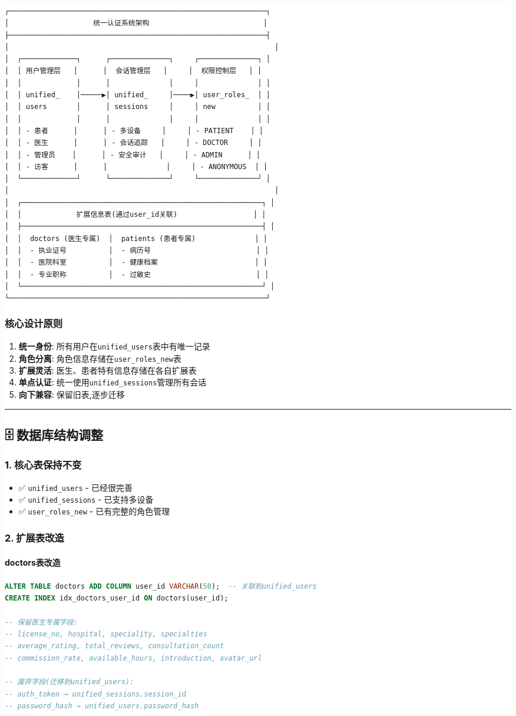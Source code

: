 ```
┌─────────────────────────────────────────────────────────────┐
│                    统一认证系统架构                           │
├─────────────────────────────────────────────────────────────┤
│                                                               │
│  ┌─────────────┐      ┌──────────────┐     ┌──────────────┐ │
│  │ 用户管理层   │      │  会话管理层   │     │  权限控制层   │ │
│  │             │      │              │     │              │ │
│  │ unified_    │─────▶│ unified_     │────▶│ user_roles_  │ │
│  │ users       │      │ sessions     │     │ new          │ │
│  │             │      │              │     │              │ │
│  │ - 患者      │      │ - 多设备     │     │ - PATIENT    │ │
│  │ - 医生      │      │ - 会话追踪   │     │ - DOCTOR     │ │
│  │ - 管理员    │      │ - 安全审计   │     │ - ADMIN      │ │
│  │ - 访客      │      │              │     │ - ANONYMOUS  │ │
│  └─────────────┘      └──────────────┘     └──────────────┘ │
│                                                               │
│  ┌─────────────────────────────────────────────────────────┐ │
│  │             扩展信息表(通过user_id关联)                  │ │
│  ├─────────────────────────────────────────────────────────┤ │
│  │  doctors (医生专属)  │  patients (患者专属)              │ │
│  │  - 执业证号          │  - 病历号                         │ │
│  │  - 医院科室          │  - 健康档案                       │ │
│  │  - 专业职称          │  - 过敏史                         │ │
│  └─────────────────────────────────────────────────────────┘ │
└─────────────────────────────────────────────────────────────┘
```

### 核心设计原则

1. **统一身份**: 所有用户在`unified_users`表中有唯一记录
2. **角色分离**: 角色信息存储在`user_roles_new`表
3. **扩展灵活**: 医生、患者特有信息存储在各自扩展表
4. **单点认证**: 统一使用`unified_sessions`管理所有会话
5. **向下兼容**: 保留旧表,逐步迁移

---

## 🗄️ 数据库结构调整

### 1. 核心表保持不变

- ✅ `unified_users` - 已经很完善
- ✅ `unified_sessions` - 已支持多设备
- ✅ `user_roles_new` - 已有完整的角色管理

### 2. 扩展表改造

#### doctors表改造
```sql
ALTER TABLE doctors ADD COLUMN user_id VARCHAR(50);  -- 关联到unified_users
CREATE INDEX idx_doctors_user_id ON doctors(user_id);

-- 保留医生专属字段:
-- license_no, hospital, speciality, specialties
-- average_rating, total_reviews, consultation_count
-- commission_rate, available_hours, introduction, avatar_url

-- 废弃字段(迁移到unified_users):
-- auth_token → unified_sessions.session_id
-- password_hash → unified_users.password_hash
```
